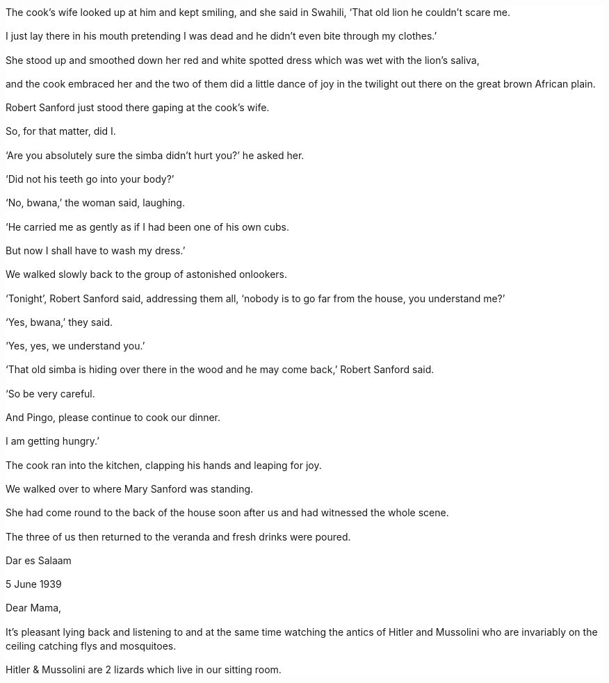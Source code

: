 The cook’s wife looked up at him and kept smiling, and she said in Swahili, ‘That old lion he couldn’t scare me.

I just lay there in his mouth pretending I was dead and he didn’t even bite through my clothes.’

She stood up and smoothed down her red and white spotted dress which was wet with the lion’s saliva,

and the cook embraced her and the two of them did a little dance of joy in the twilight out there on the great brown African plain.

Robert Sanford just stood there gaping at the cook’s wife.

So, for that matter, did I.

‘Are you absolutely sure the simba didn’t hurt you?’ he asked her.

‘Did not his teeth go into your body?’

‘No, bwana,’ the woman said, laughing.

‘He carried me as gently as if I had been one of his own cubs.

But now I shall have to wash my dress.’

We walked slowly back to the group of astonished onlookers.

‘Tonight’, Robert Sanford said, addressing them all, ‘nobody is to go far from the house, you understand me?’

‘Yes, bwana,’ they said.

‘Yes, yes, we understand you.’

‘That old simba is hiding over there in the wood and he may come back,’ Robert Sanford said.

‘So be very careful.

And Pingo, please continue to cook our dinner.

I am getting hungry.’

The cook ran into the kitchen, clapping his hands and leaping for joy.

We walked over to where Mary Sanford was standing.

She had come round to the back of the house soon after us and had witnessed the whole scene.

The three of us then returned to the veranda and fresh drinks were poured.



Dar es Salaam

5 June 1939



Dear Mama,



It’s pleasant lying back and listening to and at the same time watching the antics of Hitler and Mussolini who are invariably on the ceiling catching flys and mosquitoes.

Hitler & Mussolini are 2 lizards which live in our sitting room.
